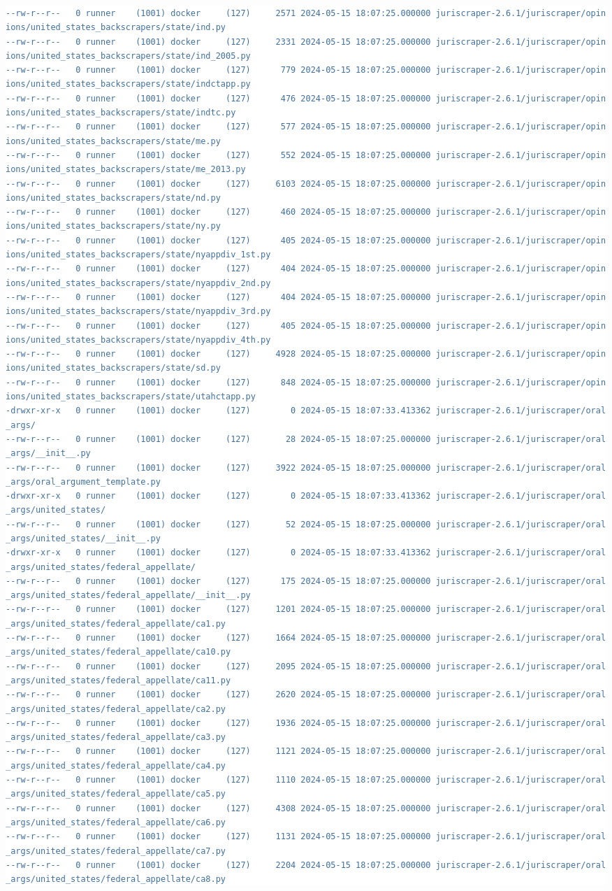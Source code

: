 ```diff
--rw-r--r--   0 runner    (1001) docker     (127)     2571 2024-05-15 18:07:25.000000 juriscraper-2.6.1/juriscraper/opinions/united_states_backscrapers/state/ind.py
--rw-r--r--   0 runner    (1001) docker     (127)     2331 2024-05-15 18:07:25.000000 juriscraper-2.6.1/juriscraper/opinions/united_states_backscrapers/state/ind_2005.py
--rw-r--r--   0 runner    (1001) docker     (127)      779 2024-05-15 18:07:25.000000 juriscraper-2.6.1/juriscraper/opinions/united_states_backscrapers/state/indctapp.py
--rw-r--r--   0 runner    (1001) docker     (127)      476 2024-05-15 18:07:25.000000 juriscraper-2.6.1/juriscraper/opinions/united_states_backscrapers/state/indtc.py
--rw-r--r--   0 runner    (1001) docker     (127)      577 2024-05-15 18:07:25.000000 juriscraper-2.6.1/juriscraper/opinions/united_states_backscrapers/state/me.py
--rw-r--r--   0 runner    (1001) docker     (127)      552 2024-05-15 18:07:25.000000 juriscraper-2.6.1/juriscraper/opinions/united_states_backscrapers/state/me_2013.py
--rw-r--r--   0 runner    (1001) docker     (127)     6103 2024-05-15 18:07:25.000000 juriscraper-2.6.1/juriscraper/opinions/united_states_backscrapers/state/nd.py
--rw-r--r--   0 runner    (1001) docker     (127)      460 2024-05-15 18:07:25.000000 juriscraper-2.6.1/juriscraper/opinions/united_states_backscrapers/state/ny.py
--rw-r--r--   0 runner    (1001) docker     (127)      405 2024-05-15 18:07:25.000000 juriscraper-2.6.1/juriscraper/opinions/united_states_backscrapers/state/nyappdiv_1st.py
--rw-r--r--   0 runner    (1001) docker     (127)      404 2024-05-15 18:07:25.000000 juriscraper-2.6.1/juriscraper/opinions/united_states_backscrapers/state/nyappdiv_2nd.py
--rw-r--r--   0 runner    (1001) docker     (127)      404 2024-05-15 18:07:25.000000 juriscraper-2.6.1/juriscraper/opinions/united_states_backscrapers/state/nyappdiv_3rd.py
--rw-r--r--   0 runner    (1001) docker     (127)      405 2024-05-15 18:07:25.000000 juriscraper-2.6.1/juriscraper/opinions/united_states_backscrapers/state/nyappdiv_4th.py
--rw-r--r--   0 runner    (1001) docker     (127)     4928 2024-05-15 18:07:25.000000 juriscraper-2.6.1/juriscraper/opinions/united_states_backscrapers/state/sd.py
--rw-r--r--   0 runner    (1001) docker     (127)      848 2024-05-15 18:07:25.000000 juriscraper-2.6.1/juriscraper/opinions/united_states_backscrapers/state/utahctapp.py
-drwxr-xr-x   0 runner    (1001) docker     (127)        0 2024-05-15 18:07:33.413362 juriscraper-2.6.1/juriscraper/oral_args/
--rw-r--r--   0 runner    (1001) docker     (127)       28 2024-05-15 18:07:25.000000 juriscraper-2.6.1/juriscraper/oral_args/__init__.py
--rw-r--r--   0 runner    (1001) docker     (127)     3922 2024-05-15 18:07:25.000000 juriscraper-2.6.1/juriscraper/oral_args/oral_argument_template.py
-drwxr-xr-x   0 runner    (1001) docker     (127)        0 2024-05-15 18:07:33.413362 juriscraper-2.6.1/juriscraper/oral_args/united_states/
--rw-r--r--   0 runner    (1001) docker     (127)       52 2024-05-15 18:07:25.000000 juriscraper-2.6.1/juriscraper/oral_args/united_states/__init__.py
-drwxr-xr-x   0 runner    (1001) docker     (127)        0 2024-05-15 18:07:33.413362 juriscraper-2.6.1/juriscraper/oral_args/united_states/federal_appellate/
--rw-r--r--   0 runner    (1001) docker     (127)      175 2024-05-15 18:07:25.000000 juriscraper-2.6.1/juriscraper/oral_args/united_states/federal_appellate/__init__.py
--rw-r--r--   0 runner    (1001) docker     (127)     1201 2024-05-15 18:07:25.000000 juriscraper-2.6.1/juriscraper/oral_args/united_states/federal_appellate/ca1.py
--rw-r--r--   0 runner    (1001) docker     (127)     1664 2024-05-15 18:07:25.000000 juriscraper-2.6.1/juriscraper/oral_args/united_states/federal_appellate/ca10.py
--rw-r--r--   0 runner    (1001) docker     (127)     2095 2024-05-15 18:07:25.000000 juriscraper-2.6.1/juriscraper/oral_args/united_states/federal_appellate/ca11.py
--rw-r--r--   0 runner    (1001) docker     (127)     2620 2024-05-15 18:07:25.000000 juriscraper-2.6.1/juriscraper/oral_args/united_states/federal_appellate/ca2.py
--rw-r--r--   0 runner    (1001) docker     (127)     1936 2024-05-15 18:07:25.000000 juriscraper-2.6.1/juriscraper/oral_args/united_states/federal_appellate/ca3.py
--rw-r--r--   0 runner    (1001) docker     (127)     1121 2024-05-15 18:07:25.000000 juriscraper-2.6.1/juriscraper/oral_args/united_states/federal_appellate/ca4.py
--rw-r--r--   0 runner    (1001) docker     (127)     1110 2024-05-15 18:07:25.000000 juriscraper-2.6.1/juriscraper/oral_args/united_states/federal_appellate/ca5.py
--rw-r--r--   0 runner    (1001) docker     (127)     4308 2024-05-15 18:07:25.000000 juriscraper-2.6.1/juriscraper/oral_args/united_states/federal_appellate/ca6.py
--rw-r--r--   0 runner    (1001) docker     (127)     1131 2024-05-15 18:07:25.000000 juriscraper-2.6.1/juriscraper/oral_args/united_states/federal_appellate/ca7.py
--rw-r--r--   0 runner    (1001) docker     (127)     2204 2024-05-15 18:07:25.000000 juriscraper-2.6.1/juriscraper/oral_args/united_states/federal_appellate/ca8.py
```